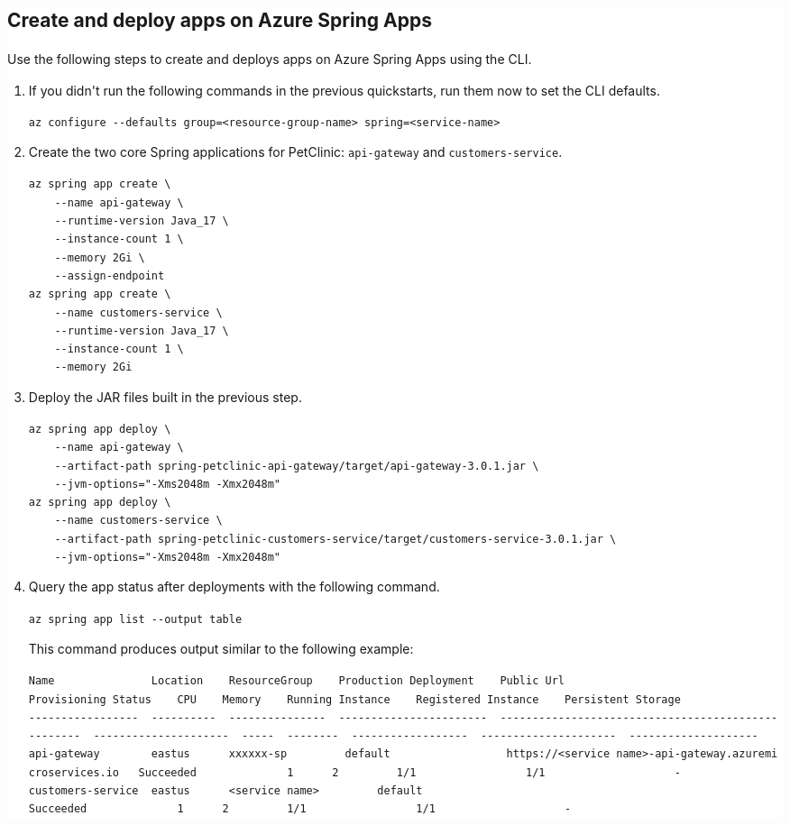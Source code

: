 ## Create and deploy apps on Azure Spring Apps

Use the following steps to create and deploys apps on Azure Spring Apps using the CLI.

1. If you didn't run the following commands in the previous quickstarts, run them now to set the CLI defaults.

   ```azurecli
   az configure --defaults group=<resource-group-name> spring=<service-name>
   ```

1. Create the two core Spring applications for PetClinic: `api-gateway` and `customers-service`.

   ```azurecli
   az spring app create \
       --name api-gateway \
       --runtime-version Java_17 \
       --instance-count 1 \
       --memory 2Gi \
       --assign-endpoint
   az spring app create \
       --name customers-service \
       --runtime-version Java_17 \
       --instance-count 1 \
       --memory 2Gi
   ```

1. Deploy the JAR files built in the previous step.

   ```azurecli
   az spring app deploy \
       --name api-gateway \
       --artifact-path spring-petclinic-api-gateway/target/api-gateway-3.0.1.jar \
       --jvm-options="-Xms2048m -Xmx2048m"
   az spring app deploy \
       --name customers-service \
       --artifact-path spring-petclinic-customers-service/target/customers-service-3.0.1.jar \
       --jvm-options="-Xms2048m -Xmx2048m"
   ```

1. Query the app status after deployments with the following command.

   ```azurecli
   az spring app list --output table
   ```

   This command produces output similar to the following example:

   ```output
   Name               Location    ResourceGroup    Production Deployment    Public Url                                           Provisioning Status    CPU    Memory    Running Instance    Registered Instance    Persistent Storage
   -----------------  ----------  ---------------  -----------------------  ---------------------------------------------------  ---------------------  -----  --------  ------------------  ---------------------  --------------------
   api-gateway        eastus      xxxxxx-sp         default                  https://<service name>-api-gateway.azuremicroservices.io   Succeeded              1      2         1/1                 1/1                    -
   customers-service  eastus      <service name>         default                                                                       Succeeded              1      2         1/1                 1/1                    -
   ```
